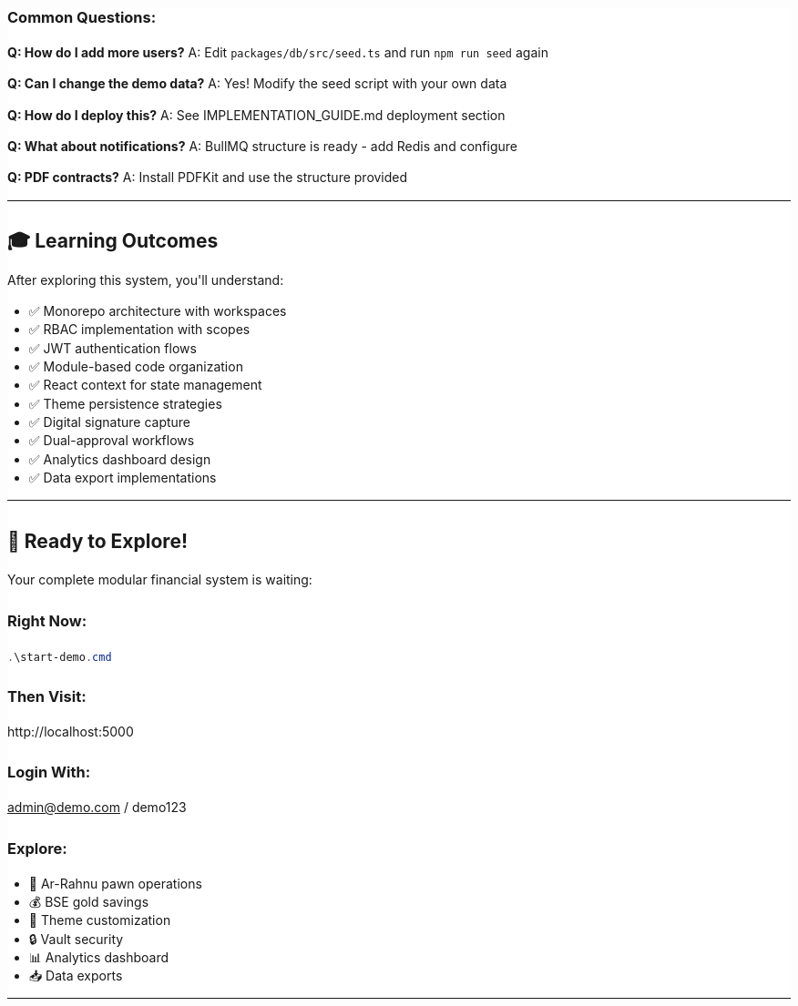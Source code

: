 ### Common Questions:

**Q: How do I add more users?**
A: Edit `packages/db/src/seed.ts` and run `npm run seed` again

**Q: Can I change the demo data?**
A: Yes! Modify the seed script with your own data

**Q: How do I deploy this?**
A: See IMPLEMENTATION_GUIDE.md deployment section

**Q: What about notifications?**
A: BullMQ structure is ready - add Redis and configure

**Q: PDF contracts?**
A: Install PDFKit and use the structure provided

---

## 🎓 Learning Outcomes

After exploring this system, you'll understand:

- ✅ Monorepo architecture with workspaces
- ✅ RBAC implementation with scopes
- ✅ JWT authentication flows
- ✅ Module-based code organization
- ✅ React context for state management
- ✅ Theme persistence strategies
- ✅ Digital signature capture
- ✅ Dual-approval workflows
- ✅ Analytics dashboard design
- ✅ Data export implementations

---

## 🎉 Ready to Explore!

Your complete modular financial system is waiting:

### Right Now:
```powershell
.\start-demo.cmd
```

### Then Visit:
http://localhost:5000

### Login With:
admin@demo.com / demo123

### Explore:
- 🏦 Ar-Rahnu pawn operations
- 💰 BSE gold savings
- 🎨 Theme customization
- 🔒 Vault security
- 📊 Analytics dashboard
- 📥 Data exports

---